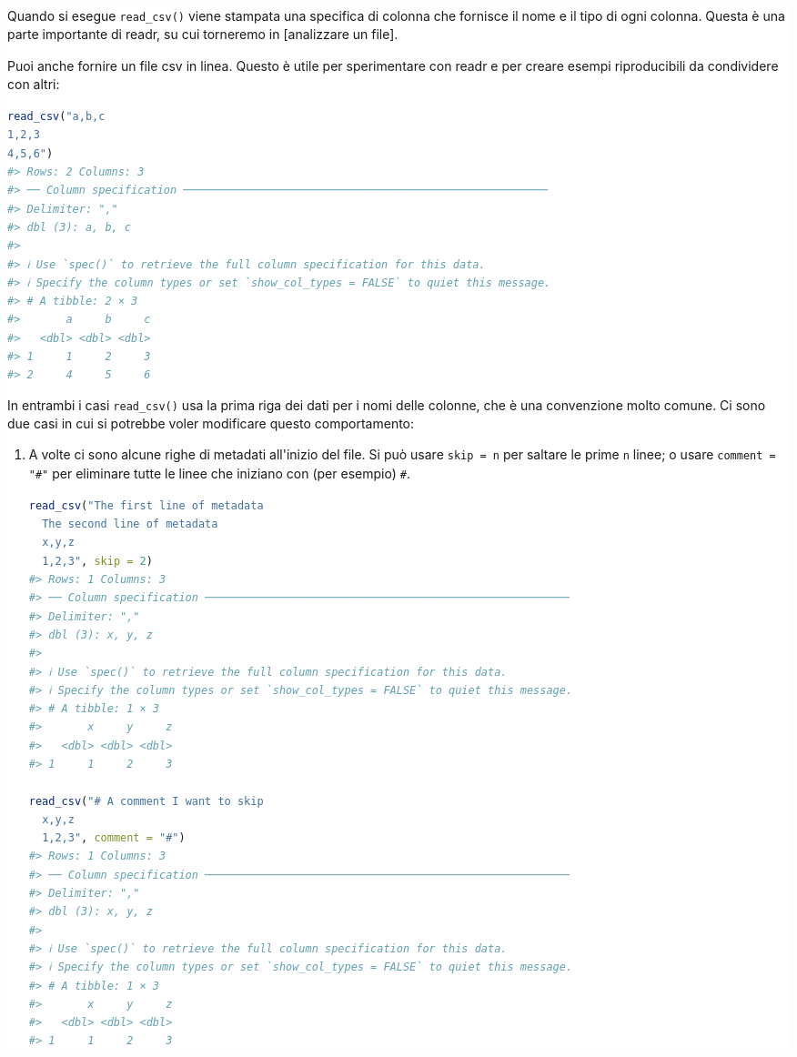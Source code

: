 Quando si esegue `read_csv()` viene stampata una specifica di colonna che fornisce il nome e il tipo di ogni colonna. Questa è una parte importante di readr, su cui torneremo in [analizzare un file].

Puoi anche fornire un file csv in linea. Questo è utile per sperimentare con readr e per creare esempi riproducibili da condividere con altri:


```r
read_csv("a,b,c
1,2,3
4,5,6")
#> Rows: 2 Columns: 3
#> ── Column specification ────────────────────────────────────────────────────────
#> Delimiter: ","
#> dbl (3): a, b, c
#> 
#> ℹ Use `spec()` to retrieve the full column specification for this data.
#> ℹ Specify the column types or set `show_col_types = FALSE` to quiet this message.
#> # A tibble: 2 × 3
#>       a     b     c
#>   <dbl> <dbl> <dbl>
#> 1     1     2     3
#> 2     4     5     6
```

In entrambi i casi `read_csv()` usa la prima riga dei dati per i nomi delle colonne, che è una convenzione molto comune. Ci sono due casi in cui si potrebbe voler modificare questo comportamento:

1.  A volte ci sono alcune righe di metadati all'inizio del file. Si può
    usare `skip = n` per saltare le prime `n` linee; o usare `comment = "#"` per eliminare
    tutte le linee che iniziano con (per esempio) `#`.
    
    
    ```r
    read_csv("The first line of metadata
      The second line of metadata
      x,y,z
      1,2,3", skip = 2)
    #> Rows: 1 Columns: 3
    #> ── Column specification ────────────────────────────────────────────────────────
    #> Delimiter: ","
    #> dbl (3): x, y, z
    #> 
    #> ℹ Use `spec()` to retrieve the full column specification for this data.
    #> ℹ Specify the column types or set `show_col_types = FALSE` to quiet this message.
    #> # A tibble: 1 × 3
    #>       x     y     z
    #>   <dbl> <dbl> <dbl>
    #> 1     1     2     3
    
    read_csv("# A comment I want to skip
      x,y,z
      1,2,3", comment = "#")
    #> Rows: 1 Columns: 3
    #> ── Column specification ────────────────────────────────────────────────────────
    #> Delimiter: ","
    #> dbl (3): x, y, z
    #> 
    #> ℹ Use `spec()` to retrieve the full column specification for this data.
    #> ℹ Specify the column types or set `show_col_types = FALSE` to quiet this message.
    #> # A tibble: 1 × 3
    #>       x     y     z
    #>   <dbl> <dbl> <dbl>
    #> 1     1     2     3
    ```
    